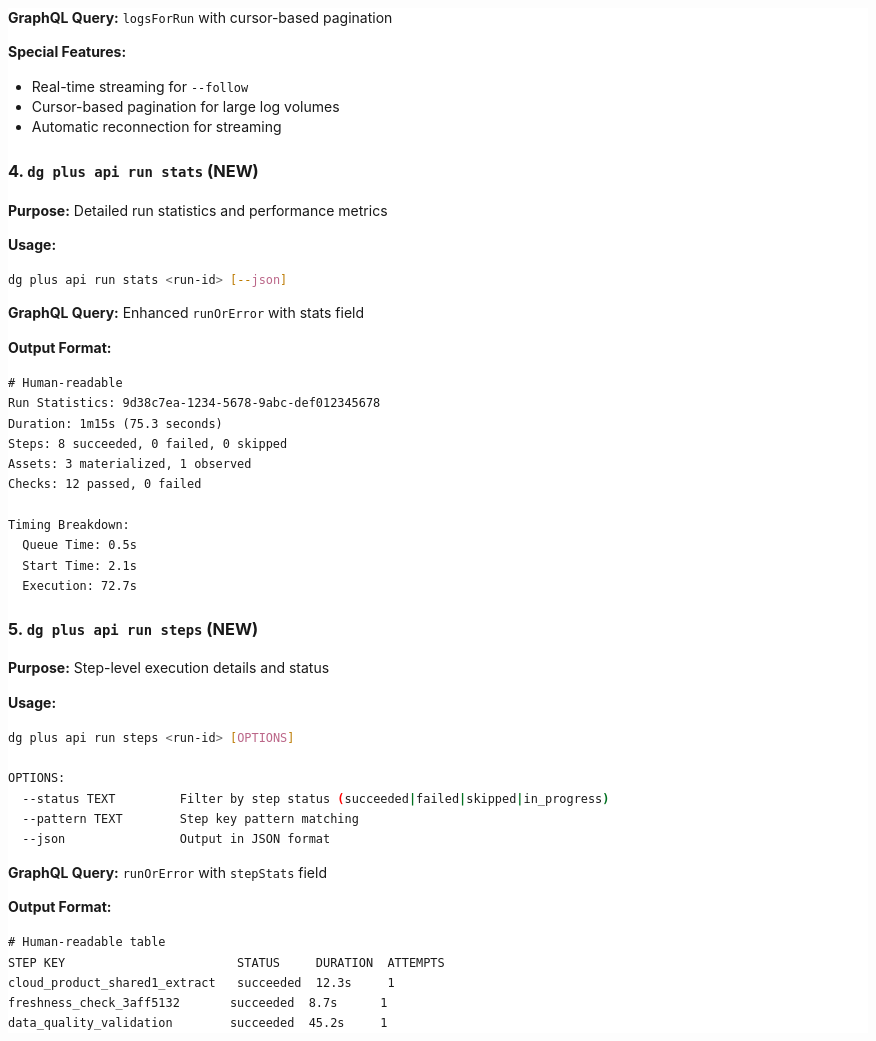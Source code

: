 **GraphQL Query:** `logsForRun` with cursor-based pagination

**Special Features:**

- Real-time streaming for `--follow`
- Cursor-based pagination for large log volumes
- Automatic reconnection for streaming

### 4. `dg plus api run stats` (NEW)

**Purpose:** Detailed run statistics and performance metrics

**Usage:**

```bash
dg plus api run stats <run-id> [--json]
```

**GraphQL Query:** Enhanced `runOrError` with stats field

**Output Format:**

```
# Human-readable
Run Statistics: 9d38c7ea-1234-5678-9abc-def012345678
Duration: 1m15s (75.3 seconds)
Steps: 8 succeeded, 0 failed, 0 skipped
Assets: 3 materialized, 1 observed
Checks: 12 passed, 0 failed

Timing Breakdown:
  Queue Time: 0.5s
  Start Time: 2.1s
  Execution: 72.7s
```

### 5. `dg plus api run steps` (NEW)

**Purpose:** Step-level execution details and status

**Usage:**

```bash
dg plus api run steps <run-id> [OPTIONS]

OPTIONS:
  --status TEXT         Filter by step status (succeeded|failed|skipped|in_progress)
  --pattern TEXT        Step key pattern matching
  --json                Output in JSON format
```

**GraphQL Query:** `runOrError` with `stepStats` field

**Output Format:**

```
# Human-readable table
STEP KEY                        STATUS     DURATION  ATTEMPTS
cloud_product_shared1_extract   succeeded  12.3s     1
freshness_check_3aff5132       succeeded  8.7s      1
data_quality_validation        succeeded  45.2s     1
```
